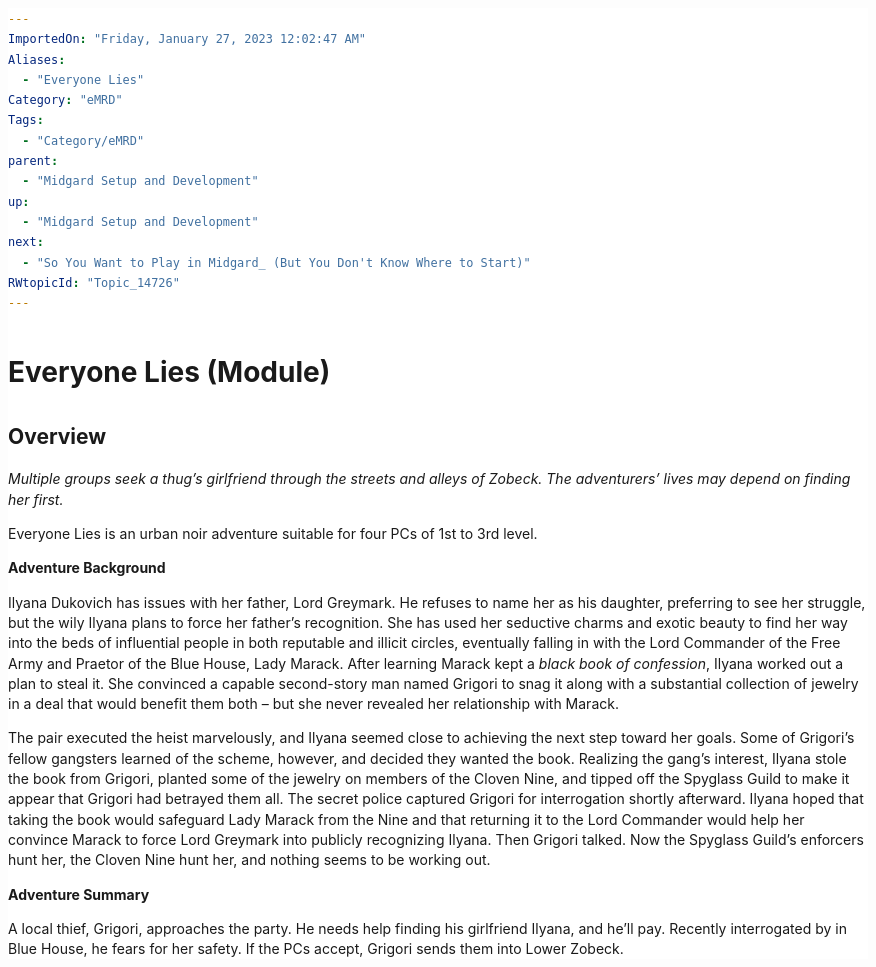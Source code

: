 ```yaml
---
ImportedOn: "Friday, January 27, 2023 12:02:47 AM"
Aliases:
  - "Everyone Lies"
Category: "eMRD"
Tags:
  - "Category/eMRD"
parent:
  - "Midgard Setup and Development"
up:
  - "Midgard Setup and Development"
next:
  - "So You Want to Play in Midgard_ (But You Don't Know Where to Start)"
RWtopicId: "Topic_14726"
---
```

# Everyone Lies (Module)
## Overview
*Multiple groups seek a thug’s girlfriend through the streets and alleys of Zobeck. The adventurers’ lives may depend on finding her first.*

Everyone Lies is an urban noir adventure suitable for four PCs of 1st to 3rd level.

**Adventure Background**

Ilyana Dukovich has issues with her father, Lord Greymark. He refuses to name her as his daughter, preferring to see her struggle, but the wily Ilyana plans to force her father’s recognition. She has used her seductive charms and exotic beauty to find her way into the beds of influential people in both reputable and illicit circles, eventually falling in with the Lord Commander of the Free Army and Praetor of the Blue House, Lady Marack. After learning Marack kept a *black book of confession*, Ilyana worked out a plan to steal it. She convinced a capable second-story man named Grigori to snag it along with a substantial collection of jewelry in a deal that would benefit them both – but she never revealed her relationship with Marack.

The pair executed the heist marvelously, and Ilyana seemed close to achieving the next step toward her goals. Some of Grigori’s fellow gangsters learned of the scheme, however, and decided they wanted the book. Realizing the gang’s interest, Ilyana stole the book from Grigori, planted some of the jewelry on members of the Cloven Nine, and tipped off the Spyglass Guild to make it appear that Grigori had betrayed them all. The secret police captured Grigori for interrogation shortly afterward. Ilyana hoped that taking the book would safeguard Lady Marack from the Nine and that returning it to the Lord Commander would help her convince Marack to force Lord Greymark into publicly recognizing Ilyana. Then Grigori talked. Now the Spyglass Guild’s enforcers hunt her, the Cloven Nine hunt her, and nothing seems to be working out.

**Adventure Summary**

A local thief, Grigori, approaches the party. He needs help finding his girlfriend Ilyana, and he’ll pay. Recently interrogated by in Blue House, he fears for her safety. If the PCs accept, Grigori sends them into Lower Zobeck.
